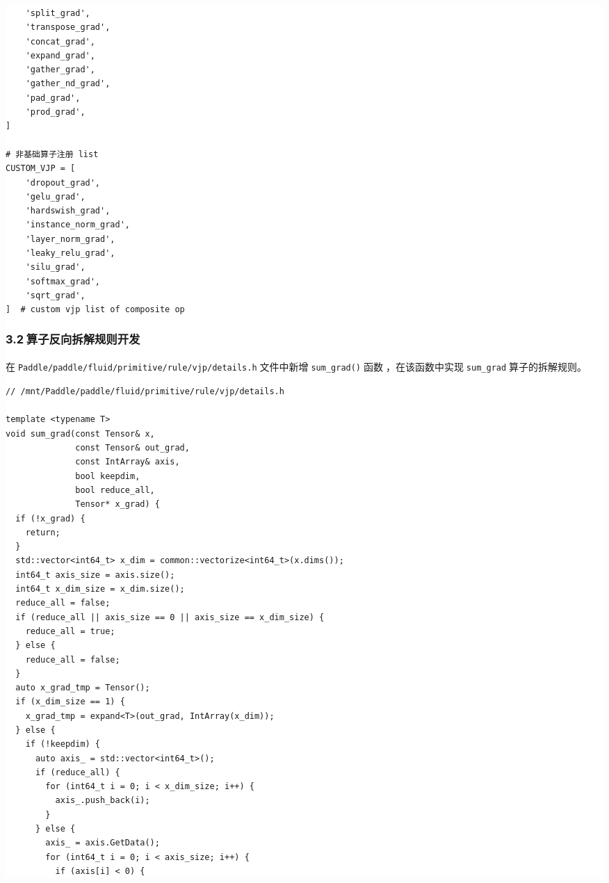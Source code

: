 ```
    'split_grad',
    'transpose_grad',
    'concat_grad',
    'expand_grad',
    'gather_grad',
    'gather_nd_grad',
    'pad_grad',
    'prod_grad',
]

# 非基础算子注册 list
CUSTOM_VJP = [
    'dropout_grad',
    'gelu_grad',
    'hardswish_grad',
    'instance_norm_grad',
    'layer_norm_grad',
    'leaky_relu_grad',
    'silu_grad',
    'softmax_grad',
    'sqrt_grad',
]  # custom vjp list of composite op
```

### 3.2 算子反向拆解规则开发
在 `Paddle/paddle/fluid/primitive/rule/vjp/details.h` 文件中新增 `sum_grad()` 函数 ，在该函数中实现 `sum_grad` 算子的拆解规则。
```
// /mnt/Paddle/paddle/fluid/primitive/rule/vjp/details.h

template <typename T>
void sum_grad(const Tensor& x,
              const Tensor& out_grad,
              const IntArray& axis,
              bool keepdim,
              bool reduce_all,
              Tensor* x_grad) {
  if (!x_grad) {
    return;
  }
  std::vector<int64_t> x_dim = common::vectorize<int64_t>(x.dims());
  int64_t axis_size = axis.size();
  int64_t x_dim_size = x_dim.size();
  reduce_all = false;
  if (reduce_all || axis_size == 0 || axis_size == x_dim_size) {
    reduce_all = true;
  } else {
    reduce_all = false;
  }
  auto x_grad_tmp = Tensor();
  if (x_dim_size == 1) {
    x_grad_tmp = expand<T>(out_grad, IntArray(x_dim));
  } else {
    if (!keepdim) {
      auto axis_ = std::vector<int64_t>();
      if (reduce_all) {
        for (int64_t i = 0; i < x_dim_size; i++) {
          axis_.push_back(i);
        }
      } else {
        axis_ = axis.GetData();
        for (int64_t i = 0; i < axis_size; i++) {
          if (axis[i] < 0) {
```